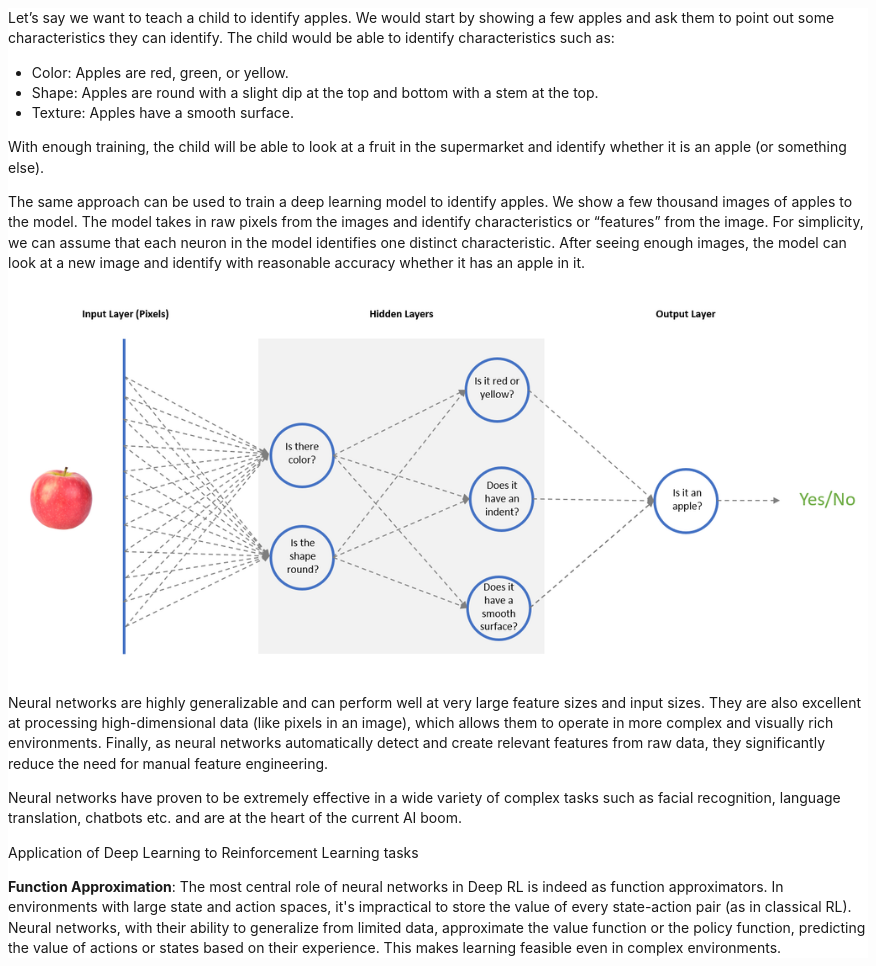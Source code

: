 Let’s say we want to teach a child to identify apples. We would start by showing a few apples and ask them to point out some characteristics they can identify. The child would be able to identify characteristics such as:

- Color: Apples are red, green, or yellow.
- Shape: Apples are round with a slight dip at the top and bottom with a stem at the top.
- Texture: Apples have a smooth surface.

With enough training, the child will be able to look at a fruit in the supermarket and identify whether it is an apple (or something else).

The same approach can be used to train a deep learning model to identify apples. We show a few thousand images of apples to the model. The model takes in raw pixels from the images and identify characteristics or “features” from the image. For simplicity, we can assume that each neuron in the model identifies one distinct characteristic. After seeing enough images, the model can look at a new image and identify with reasonable accuracy whether it has an apple in it.

![](/images/rl/rl-tic-10.png "Simplfied Representation of the deep learning process")

Neural networks are highly generalizable and can perform well at very large feature sizes and input sizes. They are also excellent at processing high-dimensional data (like pixels in an image), which allows them to operate in more complex and visually rich environments. Finally, as neural networks automatically detect and create relevant features from raw data, they significantly reduce the need for manual feature engineering.

Neural networks have proven to be extremely effective in a wide variety of complex tasks such as facial recognition, language translation, chatbots etc. and are at the heart of the current AI boom.

Application of Deep Learning to Reinforcement Learning tasks

**Function Approximation**: The most central role of neural networks in Deep RL is indeed as function approximators. In environments with large state and action spaces, it's impractical to store the value of every state-action pair (as in classical RL). Neural networks, with their ability to generalize from limited data, approximate the value function or the policy function, predicting the value of actions or states based on their experience. This makes learning feasible even in complex environments.
